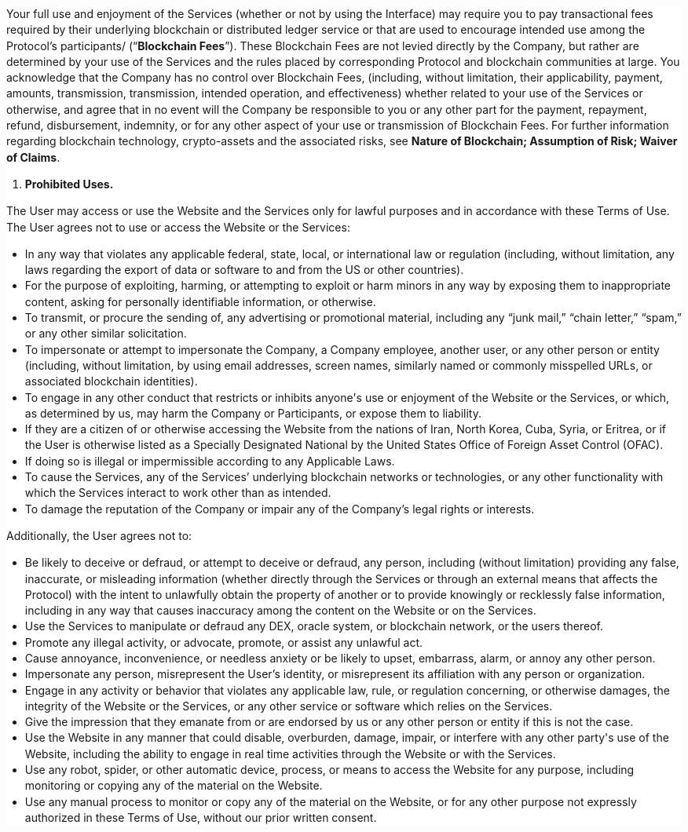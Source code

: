 Your full use and enjoyment of the Services (whether or not by using the Interface) may require you to pay transactional fees required by their underlying blockchain or distributed ledger service or that are used to encourage intended use among the Protocol’s participants/ (“**Blockchain Fees**”). These Blockchain Fees are not levied directly by the Company, but rather are determined by your use of the Services and the rules placed by corresponding Protocol and blockchain communities at large. You acknowledge that the Company has no control over Blockchain Fees, (including, without limitation, their applicability, payment, amounts, transmission, transmission, intended operation, and effectiveness) whether related to your use of the Services or otherwise, and agree that in no event will the Company be responsible to you or any other part for the payment, repayment, refund, disbursement, indemnity, or for any other aspect of your use or transmission of Blockchain Fees. For further information regarding blockchain technology, crypto-assets and the associated risks, see **Nature of Blockchain; Assumption of Risk; Waiver of Claims**.

1. **Prohibited Uses.**

The User may access or use the Website and the Services only for lawful purposes and in accordance with these Terms of Use. The User agrees not to use or access the Website or the Services:

* In any way that violates any applicable federal, state, local, or international law or regulation (including, without limitation, any laws regarding the export of data or software to and from the US or other countries).&#x20;
* For the purpose of exploiting, harming, or attempting to exploit or harm minors in any way by exposing them to inappropriate content, asking for personally identifiable information, or otherwise.
* To transmit, or procure the sending of, any advertising or promotional material, including any “junk mail,” “chain letter,” “spam,” or any other similar solicitation.
* To impersonate or attempt to impersonate the Company, a Company employee, another user, or any other person or entity (including, without limitation, by using email addresses, screen names, similarly named or commonly misspelled URLs, or associated blockchain identities).
* To engage in any other conduct that restricts or inhibits anyone's use or enjoyment of the Website or the Services, or which, as determined by us, may harm the Company or Participants, or expose them to liability.
* If they are a citizen of or otherwise accessing the Website from the nations of Iran, North Korea, Cuba, Syria, or Eritrea, or if the User is otherwise listed as a Specially Designated National by the United States Office of Foreign Asset Control (OFAC).
* If doing so is illegal or impermissible according to any Applicable Laws.&#x20;
* To cause the Services, any of the Services’ underlying blockchain networks or technologies, or any other functionality with which the Services interact to work other than as intended.
* To damage the reputation of the Company or impair any of the Company’s legal rights or interests.

Additionally, the User agrees not to:

* Be likely to deceive or defraud, or attempt to deceive or defraud, any person, including (without limitation) providing any false, inaccurate, or misleading information (whether directly through the Services or through an external means that affects the Protocol) with the intent to unlawfully obtain the property of another or to provide knowingly or recklessly false information, including in any way that causes inaccuracy among the content on the Website or on the Services.
* Use the Services to manipulate or defraud any DEX, oracle system, or blockchain network, or the users thereof.
* Promote any illegal activity, or advocate, promote, or assist any unlawful act.
* Cause annoyance, inconvenience, or needless anxiety or be likely to upset, embarrass, alarm, or annoy any other person.
* Impersonate any person, misrepresent the User’s identity, or misrepresent its affiliation with any person or organization.&#x20;
* Engage in any activity or behavior that violates any applicable law, rule, or regulation concerning, or otherwise damages, the integrity of the Website or the Services, or any other service or software which relies on the Services.
* Give the impression that they emanate from or are endorsed by us or any other person or entity if this is not the case.
* Use the Website in any manner that could disable, overburden, damage, impair, or interfere with any other party's use of the Website, including the ability to engage in real time activities through the Website or with the Services.
* Use any robot, spider, or other automatic device, process, or means to access the Website for any purpose, including monitoring or copying any of the material on the Website.
* Use any manual process to monitor or copy any of the material on the Website, or for any other purpose not expressly authorized in these Terms of Use, without our prior written consent.